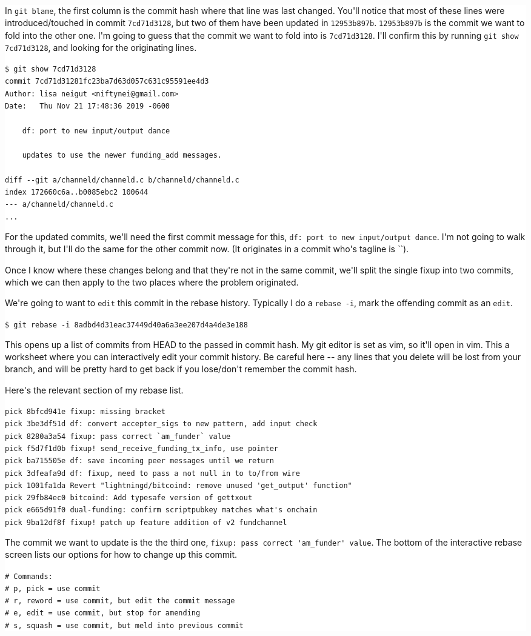 
In `git blame`, the first column is the commit hash where that line was last changed. You'll notice that most of these lines were introduced/touched in commit `7cd71d3128`, but two of them have been updated in `12953b897b`. `12953b897b` is the commit we want to fold into the other one. I'm going to guess that the commit we want to fold into is `7cd71d3128`. I'll confirm this by running `git show 7cd71d3128`, and looking for the originating lines.

	$ git show 7cd71d3128
	commit 7cd71d31281fc23ba7d63d057c631c95591ee4d3
	Author: lisa neigut <niftynei@gmail.com>
	Date:   Thu Nov 21 17:48:36 2019 -0600
	
	    df: port to new input/output dance
	    
	    updates to use the newer funding_add messages.
	
	diff --git a/channeld/channeld.c b/channeld/channeld.c
	index 172660c6a..b0085ebc2 100644
	--- a/channeld/channeld.c
	...

For the updated commits, we'll need the first commit message for this, `df: port to new input/output dance`. I'm not going to walk through it, but I'll do the same for the other commit now. (It originates in a commit who's tagline is ``).

Once I know where these changes belong and that they're not in the same commit, we'll split the single fixup into two commits, which we can then apply to the two places where the problem originated.

We're going to want to `edit` this commit in the rebase history. Typically I do a `rebase -i`, mark the offending commit as an `edit`.

	$ git rebase -i 8adbd4d31eac37449d40a6a3ee207d4a4de3e188

This opens up a list of commits from HEAD to the passed in commit hash. My git editor is set as vim, so it'll open in vim. This a worksheet where you can interactively edit your commit history. Be careful here -- any lines that you delete will be lost from your branch, and will be pretty hard to get back if you lose/don't remember the commit hash.

Here's the relevant section of my rebase list.

	pick 8bfcd941e fixup: missing bracket
	pick 3be3df51d df: convert accepter_sigs to new pattern, add input check
	pick 8280a3a54 fixup: pass correct `am_funder` value
	pick f5d7f1d0b fixup! send_receive_funding_tx_info, use pointer
	pick ba715505e df: save incoming peer messages until we return
	pick 3dfeafa9d df: fixup, need to pass a not null in to to/from wire
	pick 1001fa1da Revert "lightningd/bitcoind: remove unused 'get_output' function"
	pick 29fb84ec0 bitcoind: Add typesafe version of gettxout
	pick e665d91f0 dual-funding: confirm scriptpubkey matches what's onchain
	pick 9ba12df8f fixup! patch up feature addition of v2 fundchannel


The commit we want to update is the the third one, `fixup: pass correct 'am_funder' value`. The bottom of the interactive rebase screen lists our options for how to change up this commit.

	# Commands:
	# p, pick = use commit
	# r, reword = use commit, but edit the commit message
	# e, edit = use commit, but stop for amending
	# s, squash = use commit, but meld into previous commit